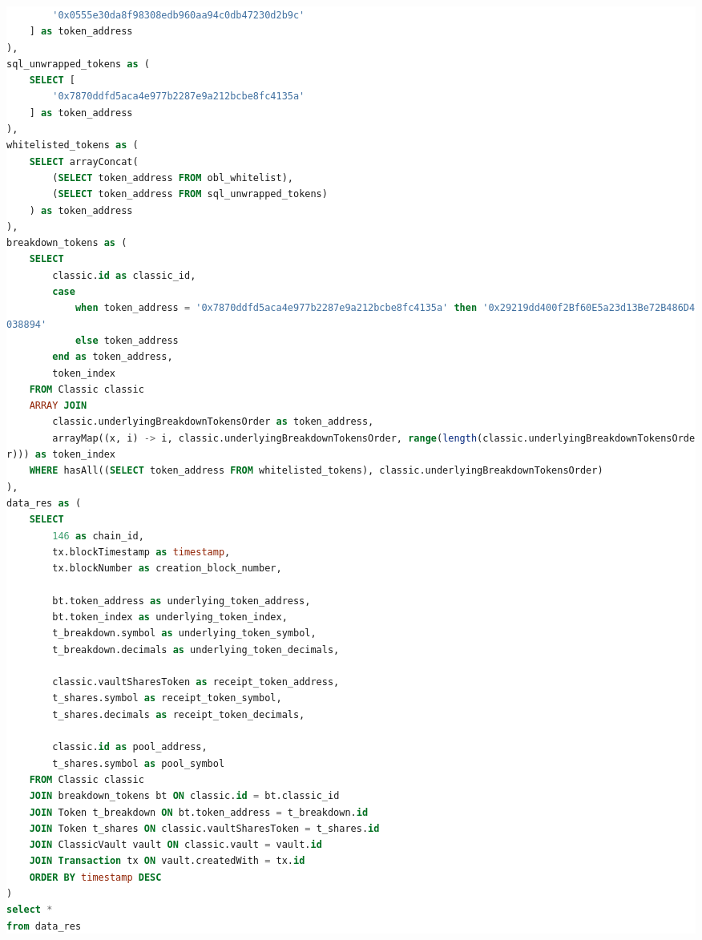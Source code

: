 ```SQL
        '0x0555e30da8f98308edb960aa94c0db47230d2b9c'
    ] as token_address
),
sql_unwrapped_tokens as (
    SELECT [
        '0x7870ddfd5aca4e977b2287e9a212bcbe8fc4135a'
    ] as token_address
),
whitelisted_tokens as (
    SELECT arrayConcat(
        (SELECT token_address FROM obl_whitelist),
        (SELECT token_address FROM sql_unwrapped_tokens)
    ) as token_address
),
breakdown_tokens as (
    SELECT
        classic.id as classic_id,
        case
            when token_address = '0x7870ddfd5aca4e977b2287e9a212bcbe8fc4135a' then '0x29219dd400f2Bf60E5a23d13Be72B486D4038894'
            else token_address
        end as token_address,
        token_index
    FROM Classic classic
    ARRAY JOIN
        classic.underlyingBreakdownTokensOrder as token_address,
        arrayMap((x, i) -> i, classic.underlyingBreakdownTokensOrder, range(length(classic.underlyingBreakdownTokensOrder))) as token_index
    WHERE hasAll((SELECT token_address FROM whitelisted_tokens), classic.underlyingBreakdownTokensOrder)
),
data_res as (
    SELECT
        146 as chain_id,
        tx.blockTimestamp as timestamp,
        tx.blockNumber as creation_block_number,

        bt.token_address as underlying_token_address,
        bt.token_index as underlying_token_index,
        t_breakdown.symbol as underlying_token_symbol,
        t_breakdown.decimals as underlying_token_decimals,

        classic.vaultSharesToken as receipt_token_address,
        t_shares.symbol as receipt_token_symbol,
        t_shares.decimals as receipt_token_decimals,

        classic.id as pool_address,
        t_shares.symbol as pool_symbol
    FROM Classic classic
    JOIN breakdown_tokens bt ON classic.id = bt.classic_id
    JOIN Token t_breakdown ON bt.token_address = t_breakdown.id
    JOIN Token t_shares ON classic.vaultSharesToken = t_shares.id
    JOIN ClassicVault vault ON classic.vault = vault.id
    JOIN Transaction tx ON vault.createdWith = tx.id
    ORDER BY timestamp DESC
)
select *
from data_res
```
